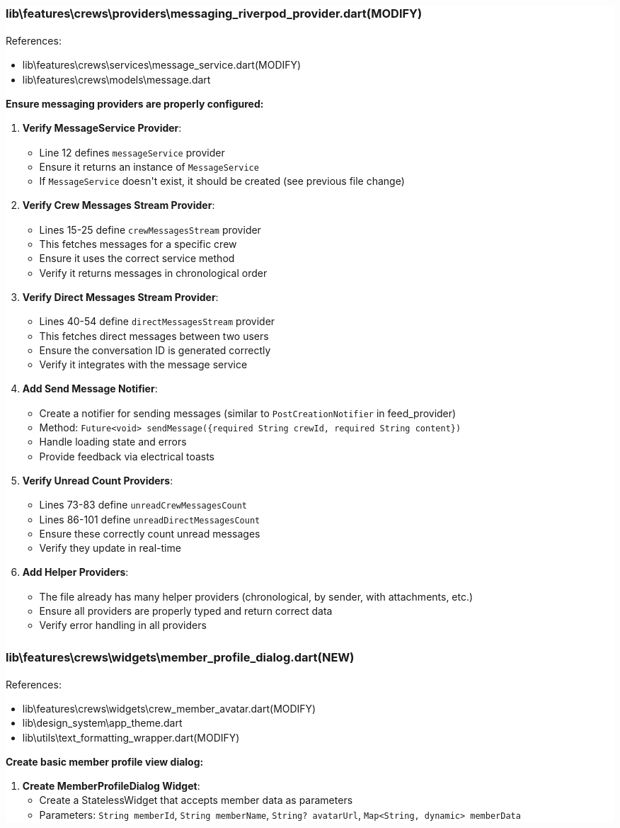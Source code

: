 ### lib\features\crews\providers\messaging_riverpod_provider.dart(MODIFY)

References:

- lib\features\crews\services\message_service.dart(MODIFY)
- lib\features\crews\models\message.dart

**Ensure messaging providers are properly configured:**

1. **Verify MessageService Provider**:
   - Line 12 defines `messageService` provider
   - Ensure it returns an instance of `MessageService`
   - If `MessageService` doesn't exist, it should be created (see previous file change)

2. **Verify Crew Messages Stream Provider**:
   - Lines 15-25 define `crewMessagesStream` provider
   - This fetches messages for a specific crew
   - Ensure it uses the correct service method
   - Verify it returns messages in chronological order

3. **Verify Direct Messages Stream Provider**:
   - Lines 40-54 define `directMessagesStream` provider
   - This fetches direct messages between two users
   - Ensure the conversation ID is generated correctly
   - Verify it integrates with the message service

4. **Add Send Message Notifier**:
   - Create a notifier for sending messages (similar to `PostCreationNotifier` in feed_provider)
   - Method: `Future<void> sendMessage({required String crewId, required String content})`
   - Handle loading state and errors
   - Provide feedback via electrical toasts

5. **Verify Unread Count Providers**:
   - Lines 73-83 define `unreadCrewMessagesCount`
   - Lines 86-101 define `unreadDirectMessagesCount`
   - Ensure these correctly count unread messages
   - Verify they update in real-time

6. **Add Helper Providers**:
   - The file already has many helper providers (chronological, by sender, with attachments, etc.)
   - Ensure all providers are properly typed and return correct data
   - Verify error handling in all providers

### lib\features\crews\widgets\member_profile_dialog.dart(NEW)

References:

- lib\features\crews\widgets\crew_member_avatar.dart(MODIFY)
- lib\design_system\app_theme.dart
- lib\utils\text_formatting_wrapper.dart(MODIFY)

**Create basic member profile view dialog:**

1. **Create MemberProfileDialog Widget**:
   - Create a StatelessWidget that accepts member data as parameters
   - Parameters: `String memberId`, `String memberName`, `String? avatarUrl`, `Map<String, dynamic> memberData`
